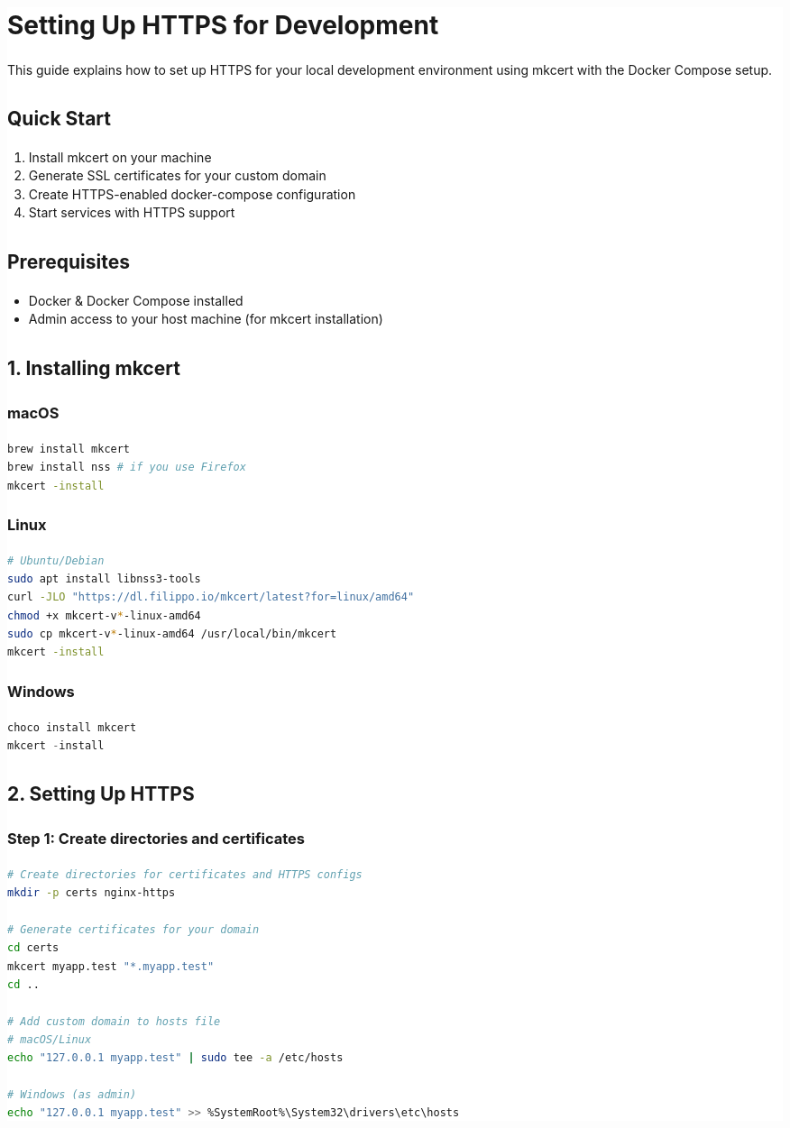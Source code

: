 # Setting Up HTTPS for Development

This guide explains how to set up HTTPS for your local development environment using mkcert with the Docker Compose setup.

## Quick Start
1. Install mkcert on your machine
2. Generate SSL certificates for your custom domain
3. Create HTTPS-enabled docker-compose configuration
4. Start services with HTTPS support

## Prerequisites

- Docker & Docker Compose installed
- Admin access to your host machine (for mkcert installation)

## 1. Installing mkcert

### macOS
```bash
brew install mkcert
brew install nss # if you use Firefox
mkcert -install
```

### Linux
```bash
# Ubuntu/Debian
sudo apt install libnss3-tools
curl -JLO "https://dl.filippo.io/mkcert/latest?for=linux/amd64"
chmod +x mkcert-v*-linux-amd64
sudo cp mkcert-v*-linux-amd64 /usr/local/bin/mkcert
mkcert -install
```

### Windows
```powershell
choco install mkcert
mkcert -install
```

## 2. Setting Up HTTPS

### Step 1: Create directories and certificates
```bash
# Create directories for certificates and HTTPS configs
mkdir -p certs nginx-https

# Generate certificates for your domain
cd certs
mkcert myapp.test "*.myapp.test"
cd ..

# Add custom domain to hosts file
# macOS/Linux
echo "127.0.0.1 myapp.test" | sudo tee -a /etc/hosts

# Windows (as admin)
echo "127.0.0.1 myapp.test" >> %SystemRoot%\System32\drivers\etc\hosts
```
